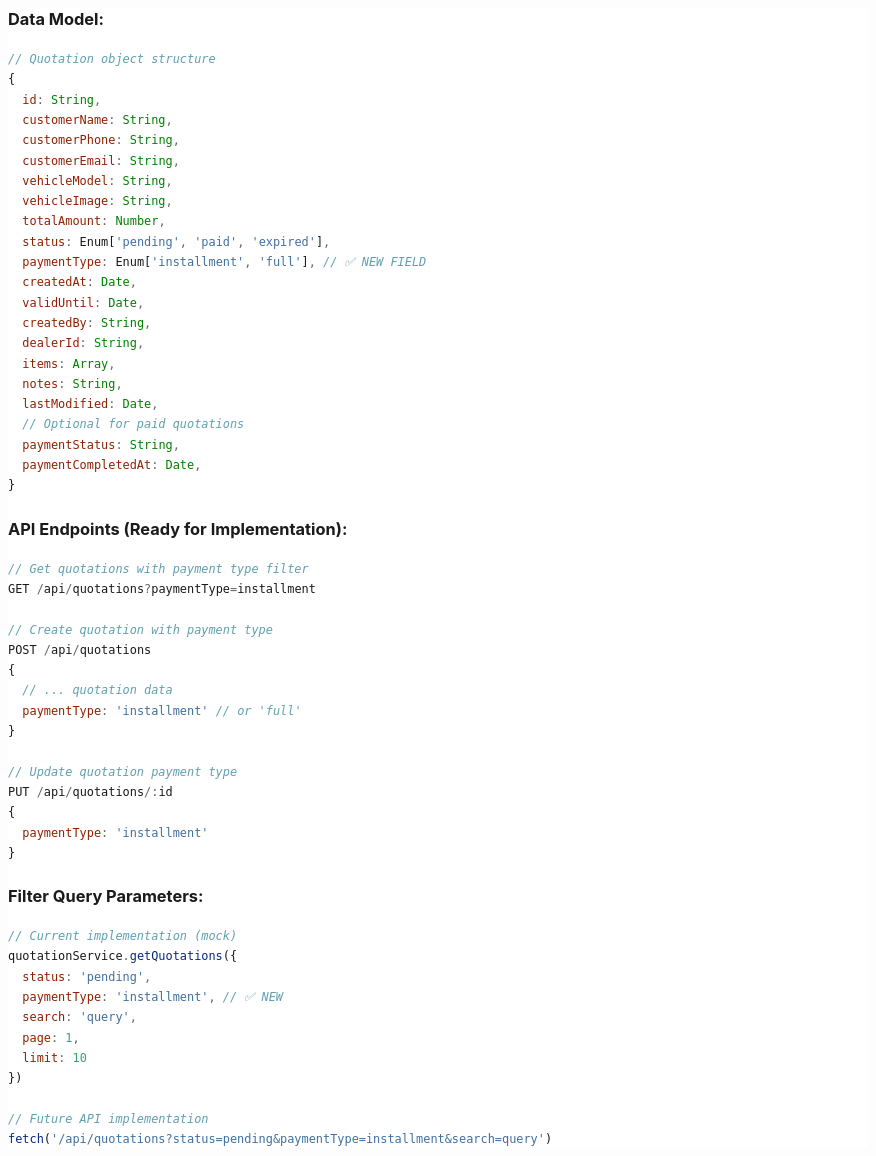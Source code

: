 ### **Data Model:**
```javascript
// Quotation object structure
{
  id: String,
  customerName: String,
  customerPhone: String,
  customerEmail: String,
  vehicleModel: String,
  vehicleImage: String,
  totalAmount: Number,
  status: Enum['pending', 'paid', 'expired'],
  paymentType: Enum['installment', 'full'], // ✅ NEW FIELD
  createdAt: Date,
  validUntil: Date,
  createdBy: String,
  dealerId: String,
  items: Array,
  notes: String,
  lastModified: Date,
  // Optional for paid quotations
  paymentStatus: String,
  paymentCompletedAt: Date,
}
```

### **API Endpoints (Ready for Implementation):**
```javascript
// Get quotations with payment type filter
GET /api/quotations?paymentType=installment

// Create quotation with payment type
POST /api/quotations
{
  // ... quotation data
  paymentType: 'installment' // or 'full'
}

// Update quotation payment type
PUT /api/quotations/:id
{
  paymentType: 'installment'
}
```

### **Filter Query Parameters:**
```javascript
// Current implementation (mock)
quotationService.getQuotations({ 
  status: 'pending',
  paymentType: 'installment', // ✅ NEW
  search: 'query',
  page: 1,
  limit: 10
})

// Future API implementation
fetch('/api/quotations?status=pending&paymentType=installment&search=query')
```
